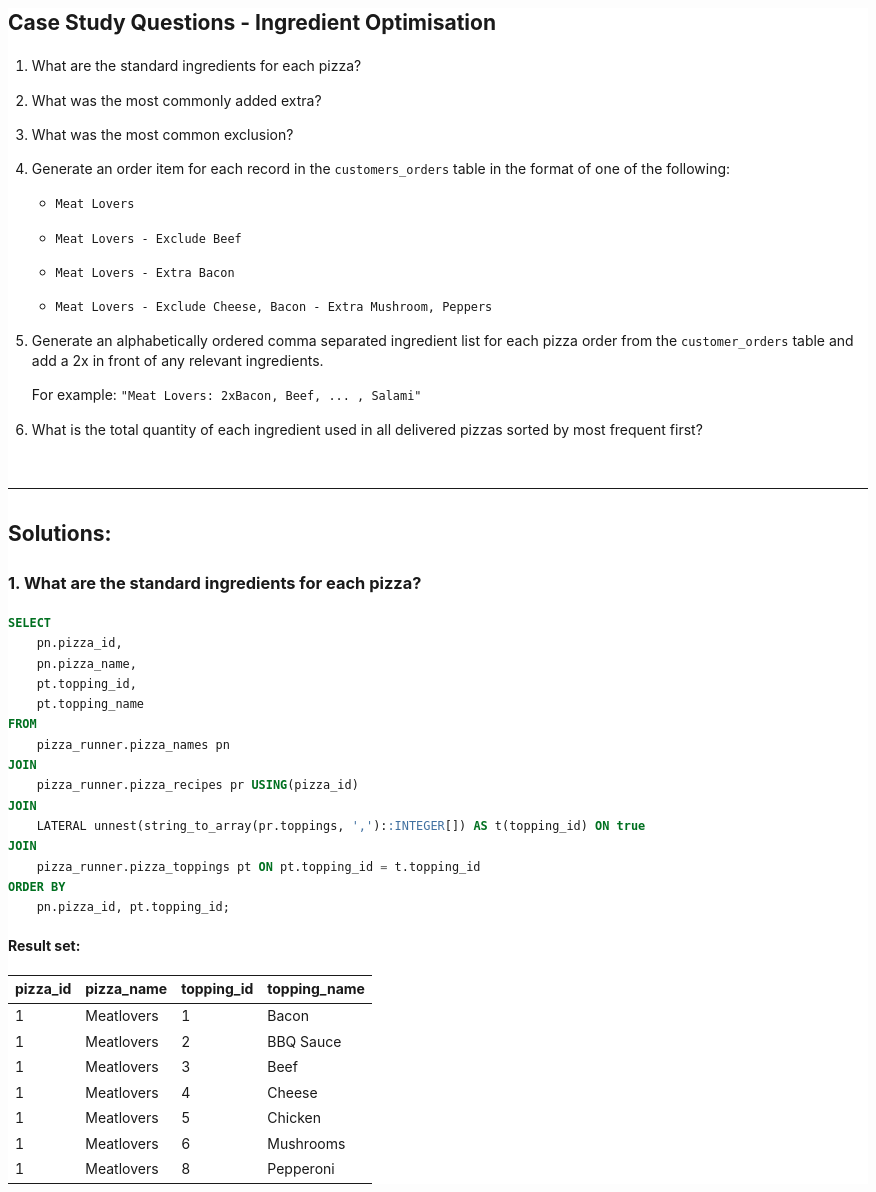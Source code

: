 ## Case Study Questions - Ingredient Optimisation

1. What are the standard ingredients for each pizza?

2. What was the most commonly added extra?

3. What was the most common exclusion?

4. Generate an order item for each record in the `customers_orders` table in the format of one of the following:

   - `Meat Lovers`

   - `Meat Lovers - Exclude Beef`
   - `Meat Lovers - Extra Bacon`
   - `Meat Lovers - Exclude Cheese, Bacon - Extra Mushroom, Peppers`

5. Generate an alphabetically ordered comma separated ingredient list for each pizza order from the `customer_orders` table and add a 2x in front of any relevant ingredients.

   For example: `"Meat Lovers: 2xBacon, Beef, ... , Salami"`

6. What is the total quantity of each ingredient used in all delivered pizzas sorted by most frequent first?

<br>

---

## Solutions:


### 1. What are the standard ingredients for each pizza?

```sql
SELECT   
    pn.pizza_id, 
    pn.pizza_name, 
    pt.topping_id, 
    pt.topping_name
FROM     
    pizza_runner.pizza_names pn
JOIN     
    pizza_runner.pizza_recipes pr USING(pizza_id)
JOIN     
    LATERAL unnest(string_to_array(pr.toppings, ',')::INTEGER[]) AS t(topping_id) ON true
JOIN     
    pizza_runner.pizza_toppings pt ON pt.topping_id = t.topping_id
ORDER BY 
    pn.pizza_id, pt.topping_id;
```


#### Result set:

| pizza_id | pizza_name | topping_id | topping_name |
| -------- | ---------- | ---------- | ------------ |
| 1        | Meatlovers | 1          | Bacon        |
| 1        | Meatlovers | 2          | BBQ Sauce    |
| 1        | Meatlovers | 3          | Beef         |
| 1        | Meatlovers | 4          | Cheese       |
| 1        | Meatlovers | 5          | Chicken      |
| 1        | Meatlovers | 6          | Mushrooms    |
| 1        | Meatlovers | 8          | Pepperoni    |